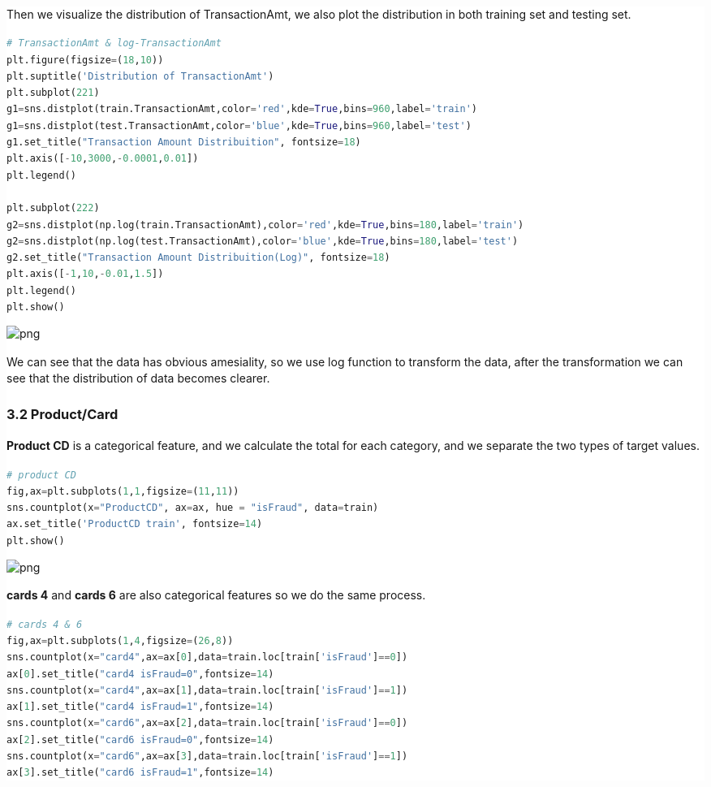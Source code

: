 Then we visualize the distribution of TransactionAmt, we also plot the distribution in both training set and testing set.

```python
# TransactionAmt & log-TransactionAmt
plt.figure(figsize=(18,10))
plt.suptitle('Distribution of TransactionAmt')
plt.subplot(221)
g1=sns.distplot(train.TransactionAmt,color='red',kde=True,bins=960,label='train')
g1=sns.distplot(test.TransactionAmt,color='blue',kde=True,bins=960,label='test')
g1.set_title("Transaction Amount Distribuition", fontsize=18)
plt.axis([-10,3000,-0.0001,0.01])
plt.legend()

plt.subplot(222)
g2=sns.distplot(np.log(train.TransactionAmt),color='red',kde=True,bins=180,label='train')
g2=sns.distplot(np.log(test.TransactionAmt),color='blue',kde=True,bins=180,label='test')
g2.set_title("Transaction Amount Distribuition(Log)", fontsize=18)
plt.axis([-1,10,-0.01,1.5])
plt.legend()
plt.show()
```


![png](output_9_0.png)

We can see that the data has obvious amesiality, so we use log function to transform the data, after the transformation we can see that the distribution of data becomes clearer.

### 3.2 Product/Card

**Product CD** is a categorical feature, and we calculate the total for each category, and we separate the two types of target values.

```python
# product CD
fig,ax=plt.subplots(1,1,figsize=(11,11))
sns.countplot(x="ProductCD", ax=ax, hue = "isFraud", data=train)
ax.set_title('ProductCD train', fontsize=14)
plt.show()
```


![png](output_10_0.png)

**cards 4** and **cards 6** are also categorical features so we do the same process.

```python
# cards 4 & 6
fig,ax=plt.subplots(1,4,figsize=(26,8))
sns.countplot(x="card4",ax=ax[0],data=train.loc[train['isFraud']==0])
ax[0].set_title("card4 isFraud=0",fontsize=14)
sns.countplot(x="card4",ax=ax[1],data=train.loc[train['isFraud']==1])
ax[1].set_title("card4 isFraud=1",fontsize=14)
sns.countplot(x="card6",ax=ax[2],data=train.loc[train['isFraud']==0])
ax[2].set_title("card6 isFraud=0",fontsize=14)
sns.countplot(x="card6",ax=ax[3],data=train.loc[train['isFraud']==1])
ax[3].set_title("card6 isFraud=1",fontsize=14)
```
